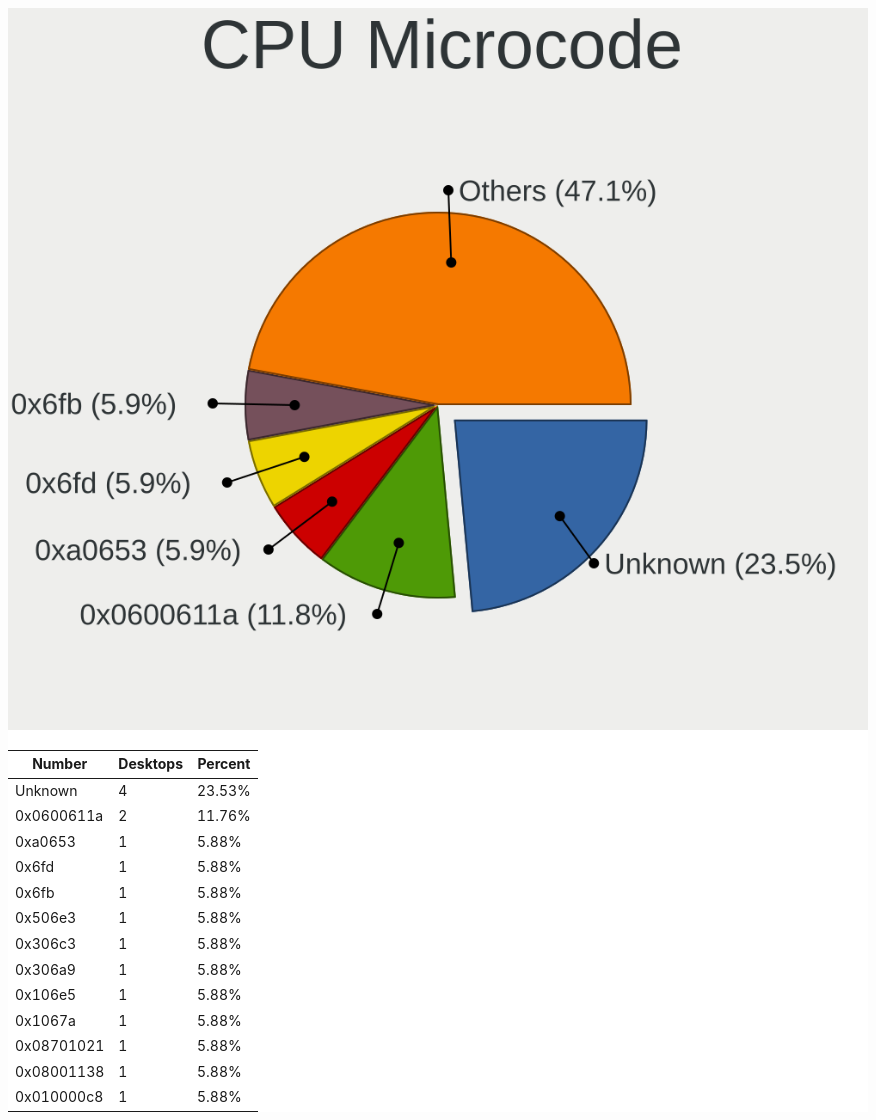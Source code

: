 ![CPU Microcode](./images/pie_chart/cpu_microcode.svg)


| Number     | Desktops | Percent |
|------------|----------|---------|
| Unknown    | 4        | 23.53%  |
| 0x0600611a | 2        | 11.76%  |
| 0xa0653    | 1        | 5.88%   |
| 0x6fd      | 1        | 5.88%   |
| 0x6fb      | 1        | 5.88%   |
| 0x506e3    | 1        | 5.88%   |
| 0x306c3    | 1        | 5.88%   |
| 0x306a9    | 1        | 5.88%   |
| 0x106e5    | 1        | 5.88%   |
| 0x1067a    | 1        | 5.88%   |
| 0x08701021 | 1        | 5.88%   |
| 0x08001138 | 1        | 5.88%   |
| 0x010000c8 | 1        | 5.88%   |
